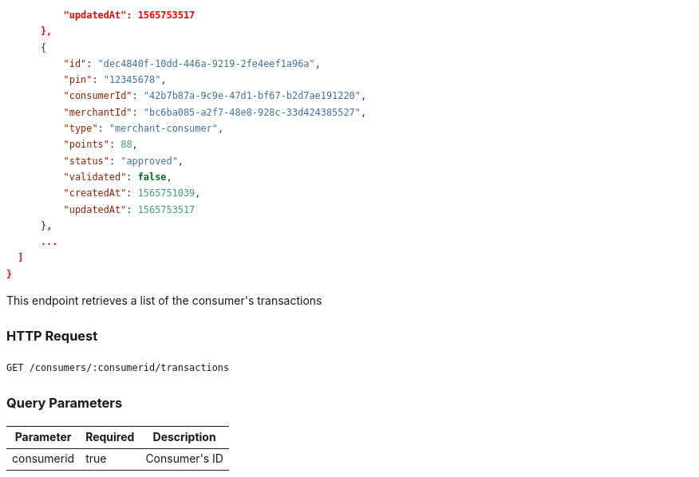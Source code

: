 ```json
          "updatedAt": 1565753517
      },
      {
          "id": "dec4840f-10dd-446a-9219-2fe4eef1a96a",
          "pin": "12345678",
          "consumerId": "42b7b87a-9c9e-47d1-bf67-b2d7ae191220",
          "merchantId": "bc6ba085-a2f7-48e8-928c-33d424385527",
          "type": "merchant-consumer",
          "points": 88,
          "status": "approved",
          "validated": false,
          "createdAt": 1565751039,
          "updatedAt": 1565753517
      },
      ...
  ]
}
```

This endpoint retrieves a list of the consumer's transactions

### HTTP Request

`GET /consumers/:consumerid/transactions`

### Query Parameters

Parameter | Required | Description
--------- | ------- | -----------
consumerid | true | Consumer's ID

